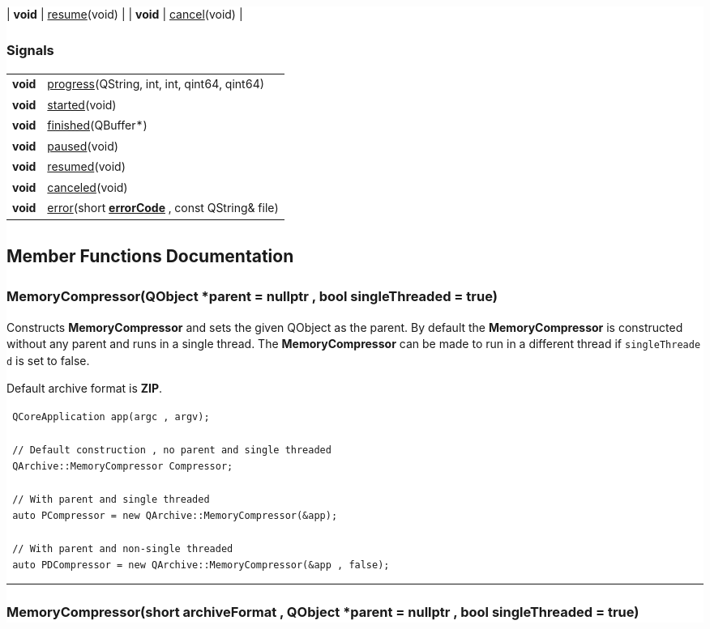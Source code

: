 | **void**  | [resume](#void-resumevoid)(void)                                                               |
| **void**  | [cancel](#void-cancelvoid)(void)                                                               |



### Signals

|                     |                                                                                 |
|---------------------|---------------------------------------------------------------------------------|
| **void**            | [progress](#void-progressqstring-file--int-processedentries--int-totalentries--qint64-bytesprocessed-qint64-bytestotal)(QString, int, int, qint64, qint64)|
| **void**	      | [started](#void-startedvoid)(void)                                              |
| **void**            | [finished](#void-finishedqbuffer-archive)(QBuffer\*)           	                |
| **void**            | [paused](#void-pausedvoid)(void)                                                |
| **void**            | [resumed](#void-resumedvoid)(void)                                              |
| **void**            | [canceled](#void-canceledvoid)(void)                                            |
| **void**  	      | [error](#errorshort-errorcodeqarchivedocsqarchiveerrorcodeshtml--const-qstring-file)(short **[errorCode](QArchiveErrorCodes.md)** , const QString& file)|




## Member Functions Documentation


### MemoryCompressor(QObject \*parent = nullptr , bool singleThreaded = true)

Constructs **MemoryCompressor** and sets the given QObject as the parent.
By default the **MemoryCompressor** is constructed without any parent and runs in a single thread.
The **MemoryCompressor** can be made to run in a different thread if ```singleThreaded``` is set
to false.

Default archive format is **ZIP**.

```
 QCoreApplication app(argc , argv);
 
 // Default construction , no parent and single threaded
 QArchive::MemoryCompressor Compressor;

 // With parent and single threaded
 auto PCompressor = new QArchive::MemoryCompressor(&app);
 
 // With parent and non-single threaded
 auto PDCompressor = new QArchive::MemoryCompressor(&app , false);
```

---

### MemoryCompressor(short archiveFormat , QObject \*parent = nullptr , bool singleThreaded = true)
